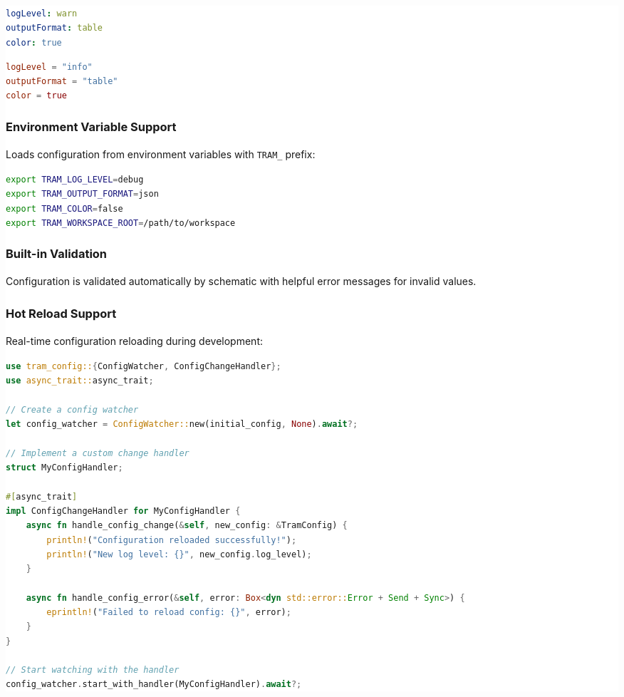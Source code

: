 ```yaml
logLevel: warn
outputFormat: table
color: true
```

```toml
logLevel = "info"
outputFormat = "table"
color = true
```

### Environment Variable Support

Loads configuration from environment variables with `TRAM_` prefix:

```bash
export TRAM_LOG_LEVEL=debug
export TRAM_OUTPUT_FORMAT=json
export TRAM_COLOR=false
export TRAM_WORKSPACE_ROOT=/path/to/workspace
```

### Built-in Validation

Configuration is validated automatically by schematic with helpful error messages for invalid values.

### Hot Reload Support

Real-time configuration reloading during development:

```rust
use tram_config::{ConfigWatcher, ConfigChangeHandler};
use async_trait::async_trait;

// Create a config watcher
let config_watcher = ConfigWatcher::new(initial_config, None).await?;

// Implement a custom change handler
struct MyConfigHandler;

#[async_trait]
impl ConfigChangeHandler for MyConfigHandler {
    async fn handle_config_change(&self, new_config: &TramConfig) {
        println!("Configuration reloaded successfully!");
        println!("New log level: {}", new_config.log_level);
    }

    async fn handle_config_error(&self, error: Box<dyn std::error::Error + Send + Sync>) {
        eprintln!("Failed to reload config: {}", error);
    }
}

// Start watching with the handler
config_watcher.start_with_handler(MyConfigHandler).await?;
```
